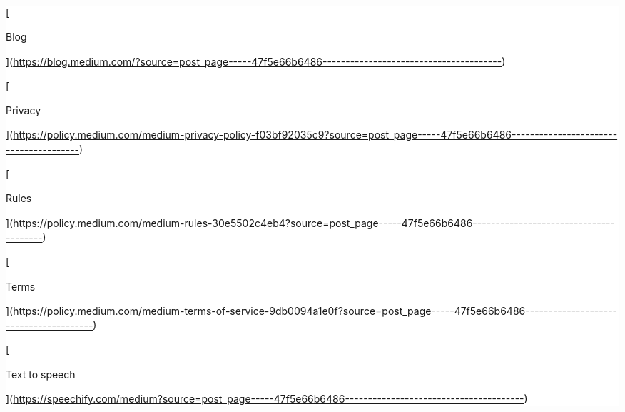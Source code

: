 [

Blog

](https://blog.medium.com/?source=post_page-----47f5e66b6486---------------------------------------)

[

Privacy

](https://policy.medium.com/medium-privacy-policy-f03bf92035c9?source=post_page-----47f5e66b6486---------------------------------------)

[

Rules

](https://policy.medium.com/medium-rules-30e5502c4eb4?source=post_page-----47f5e66b6486---------------------------------------)

[

Terms

](https://policy.medium.com/medium-terms-of-service-9db0094a1e0f?source=post_page-----47f5e66b6486---------------------------------------)

[

Text to speech

](https://speechify.com/medium?source=post_page-----47f5e66b6486---------------------------------------)
